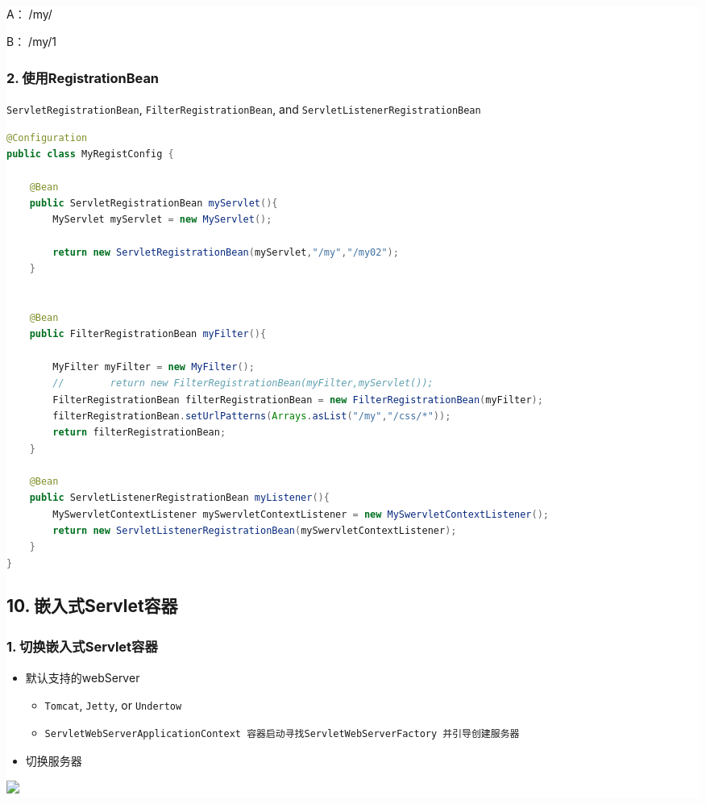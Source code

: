 A： /my/

B： /my/1



### 2. 使用RegistrationBean

`ServletRegistrationBean`, `FilterRegistrationBean`, and `ServletListenerRegistrationBean`

```java
@Configuration
public class MyRegistConfig {

    @Bean
    public ServletRegistrationBean myServlet(){
        MyServlet myServlet = new MyServlet();

        return new ServletRegistrationBean(myServlet,"/my","/my02");
    }


    @Bean
    public FilterRegistrationBean myFilter(){

        MyFilter myFilter = new MyFilter();
        //        return new FilterRegistrationBean(myFilter,myServlet());
        FilterRegistrationBean filterRegistrationBean = new FilterRegistrationBean(myFilter);
        filterRegistrationBean.setUrlPatterns(Arrays.asList("/my","/css/*"));
        return filterRegistrationBean;
    }

    @Bean
    public ServletListenerRegistrationBean myListener(){
        MySwervletContextListener mySwervletContextListener = new MySwervletContextListener();
        return new ServletListenerRegistrationBean(mySwervletContextListener);
    }
}
```





## 10. 嵌入式Servlet容器

### 1. 切换嵌入式Servlet容器

- 默认支持的webServer

  - `Tomcat`, `Jetty`, or `Undertow`

  - `ServletWebServerApplicationContext 容器启动寻找ServletWebServerFactory 并引导创建服务器`

- 切换服务器

![](https://gitlab.com/eardh/picture/-/raw/main/spring_img/202205221701783.png)

